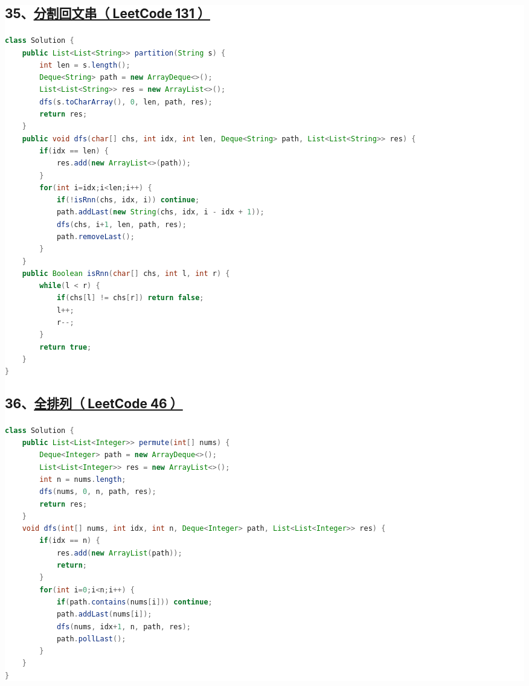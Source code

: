 

## 35、[分割回文串（ LeetCode 131 ）](https://leetcode.cn/problems/palindrome-partitioning/)

```java
class Solution {
    public List<List<String>> partition(String s) {
        int len = s.length();
        Deque<String> path = new ArrayDeque<>();
        List<List<String>> res = new ArrayList<>();
        dfs(s.toCharArray(), 0, len, path, res);
        return res;
    }
    public void dfs(char[] chs, int idx, int len, Deque<String> path, List<List<String>> res) {
        if(idx == len) {
            res.add(new ArrayList<>(path));
        }
        for(int i=idx;i<len;i++) {
            if(!isRnn(chs, idx, i)) continue;
            path.addLast(new String(chs, idx, i - idx + 1));
            dfs(chs, i+1, len, path, res);
            path.removeLast();
        }
    }
    public Boolean isRnn(char[] chs, int l, int r) {
        while(l < r) {
            if(chs[l] != chs[r]) return false;
            l++;
            r--;
        }
        return true;
    }
}
```



## 36、[全排列（ LeetCode 46 ）]()

```java
class Solution {
    public List<List<Integer>> permute(int[] nums) {
        Deque<Integer> path = new ArrayDeque<>();
        List<List<Integer>> res = new ArrayList<>();
        int n = nums.length;
        dfs(nums, 0, n, path, res);
        return res;
    }
    void dfs(int[] nums, int idx, int n, Deque<Integer> path, List<List<Integer>> res) {
        if(idx == n) {
            res.add(new ArrayList(path));
            return;
        }
        for(int i=0;i<n;i++) {
            if(path.contains(nums[i])) continue;
            path.addLast(nums[i]);
            dfs(nums, idx+1, n, path, res);
            path.pollLast();
        }
    }
}
```
